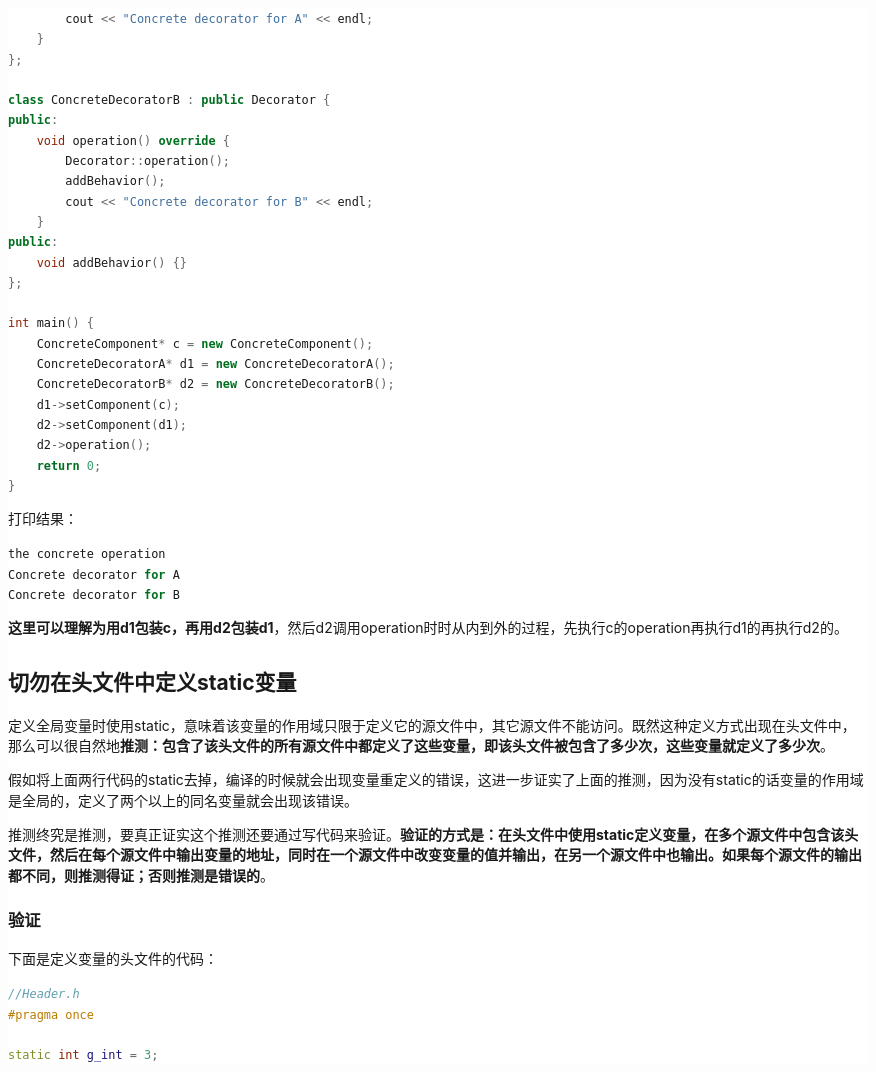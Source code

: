 ```cpp
        cout << "Concrete decorator for A" << endl;
    }
};

class ConcreteDecoratorB : public Decorator {
public:
    void operation() override {
        Decorator::operation();
        addBehavior();
        cout << "Concrete decorator for B" << endl;
    }
public:
    void addBehavior() {}
};

int main() {
    ConcreteComponent* c = new ConcreteComponent();
    ConcreteDecoratorA* d1 = new ConcreteDecoratorA();
    ConcreteDecoratorB* d2 = new ConcreteDecoratorB();
    d1->setComponent(c); 
    d2->setComponent(d1);
    d2->operation();
    return 0;
}
```

打印结果：

```cpp
the concrete operation
Concrete decorator for A
Concrete decorator for B
```

**这里可以理解为用d1包装c，再用d2包装d1**，然后d2调用operation时时从内到外的过程，先执行c的operation再执行d1的再执行d2的。

## 切勿在头文件中定义static变量

定义全局变量时使用static，意味着该变量的作用域只限于定义它的源文件中，其它源文件不能访问。既然这种定义方式出现在头文件中，那么可以很自然地**推测：包含了该头文件的所有源文件中都定义了这些变量，即该头文件被包含了多少次，这些变量就定义了多少次**。

假如将上面两行代码的static去掉，编译的时候就会出现变量重定义的错误，这进一步证实了上面的推测，因为没有static的话变量的作用域是全局的，定义了两个以上的同名变量就会出现该错误。

推测终究是推测，要真正证实这个推测还要通过写代码来验证。**验证的方式是：在头文件中使用static定义变量，在多个源文件中包含该头文件，然后在每个源文件中输出变量的地址，同时在一个源文件中改变变量的值并输出，在另一个源文件中也输出。如果每个源文件的输出都不同，则推测得证；否则推测是错误的**。

### 验证

下面是定义变量的头文件的代码：

```cpp
//Header.h
#pragma once

static int g_int = 3;
```
